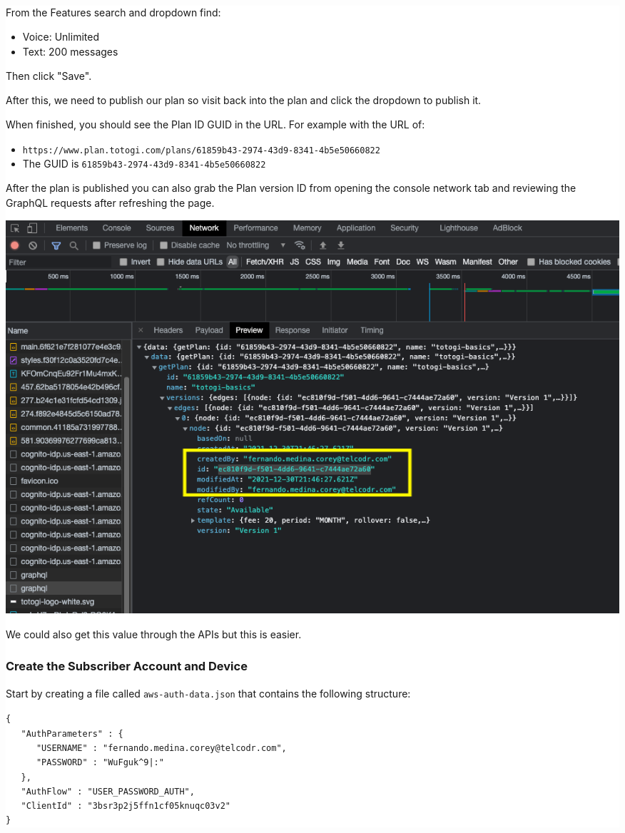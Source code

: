 From the Features search and dropdown find:

- Voice: Unlimited
- Text: 200 messages

Then click "Save".

After this, we need to publish our plan so visit back into the plan and click the dropdown to publish it.

When finished, you should see the Plan ID GUID in the URL. For example with the URL of:

- `https://www.plan.totogi.com/plans/61859b43-2974-43d9-8341-4b5e50660822`
- The GUID is `61859b43-2974-43d9-8341-4b5e50660822`

After the plan is published you can also grab the Plan version ID from opening the console network tab and reviewing the GraphQL requests after refreshing the page.

![](./readme-photos/version-id.png)

We could also get this value through the APIs but this is easier. 

### Create the Subscriber Account and Device

Start by creating a file called `aws-auth-data.json` that contains the following structure:

```
{
   "AuthParameters" : {
      "USERNAME" : "fernando.medina.corey@telcodr.com",
      "PASSWORD" : "WuFguk^9|:"
   },
   "AuthFlow" : "USER_PASSWORD_AUTH",
   "ClientId" : "3bsr3p2j5ffn1cf05knuqc03v2"
}
```
